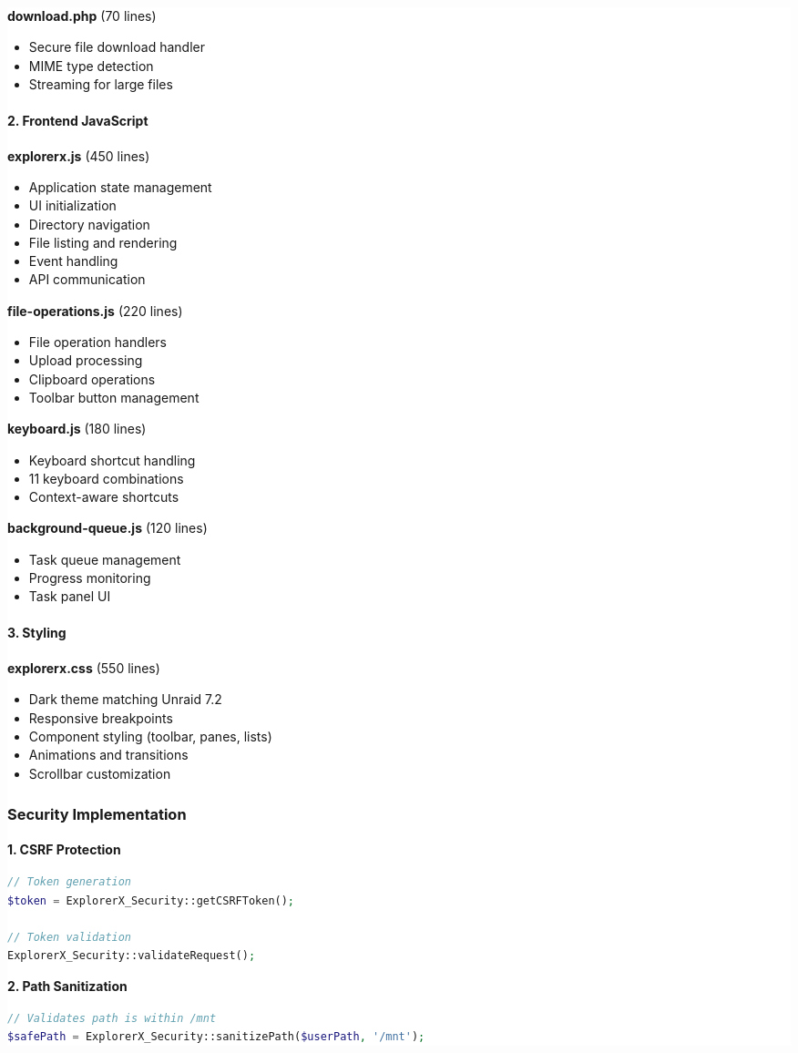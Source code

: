 **download.php** (70 lines)
- Secure file download handler
- MIME type detection
- Streaming for large files

#### 2. Frontend JavaScript

**explorerx.js** (450 lines)
- Application state management
- UI initialization
- Directory navigation
- File listing and rendering
- Event handling
- API communication

**file-operations.js** (220 lines)
- File operation handlers
- Upload processing
- Clipboard operations
- Toolbar button management

**keyboard.js** (180 lines)
- Keyboard shortcut handling
- 11 keyboard combinations
- Context-aware shortcuts

**background-queue.js** (120 lines)
- Task queue management
- Progress monitoring
- Task panel UI

#### 3. Styling

**explorerx.css** (550 lines)
- Dark theme matching Unraid 7.2
- Responsive breakpoints
- Component styling (toolbar, panes, lists)
- Animations and transitions
- Scrollbar customization

### Security Implementation

**1. CSRF Protection**
```php
// Token generation
$token = ExplorerX_Security::getCSRFToken();

// Token validation
ExplorerX_Security::validateRequest();
```

**2. Path Sanitization**
```php
// Validates path is within /mnt
$safePath = ExplorerX_Security::sanitizePath($userPath, '/mnt');
```
